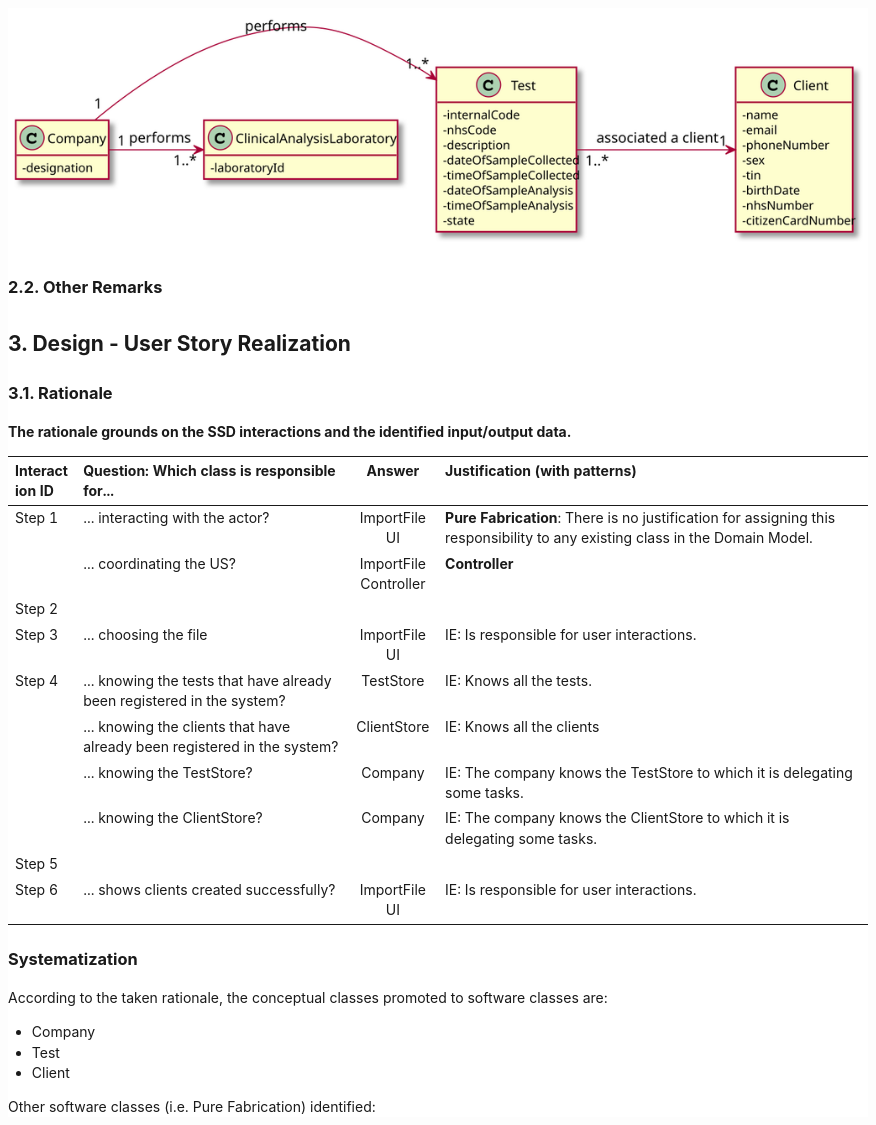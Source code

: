 ![US17_MD](US17_MD.svg)

### 2.2. Other Remarks

## 3. Design - User Story Realization 

### 3.1. Rationale

**The rationale grounds on the SSD interactions and the identified input/output data.**

| Interaction ID | Question: Which class is responsible for...                     | Answer                        | Justification (with patterns)                                                                                                                                                                          |
|:-------------  |:--------------------------------------------------------------- |:-----------------------------:|:------------------------------------------------------------------------------------------------------------------------------------------------------------------------------------------------------ |
| Step 1  		 | ... interacting with the actor?                                 | ImportFileUI                  | **Pure Fabrication**: There is no justification for assigning this responsibility to any existing class in the Domain Model.                                                                           |
|                | ... coordinating the US?                                        | ImportFileController          | **Controller**                                                                                                                                                                                         |
| Step 2  		 |                                                                 |                               |                                                                                                                                                                                                        |
| Step 3  		 | ... choosing the file                                           | ImportFileUI                  | IE: Is responsible for user interactions.                                                                                                                                                              |
| Step 4  		 | ... knowing the tests that have already been registered in the system?| TestStore               | IE: Knows all the tests.                                                                                                                                                                               |
|                | ... knowing the clients that have already been registered in the system?| ClientStore           | IE: Knows all the clients                                                                                                                                                                              |
|                | ... knowing the TestStore?                                      | Company                       | IE: The company knows the TestStore to which it is delegating some tasks.                                                                                                                              |
|                | ... knowing the ClientStore?                                    | Company                       | IE: The company knows the ClientStore to which it is delegating some tasks.                                                                                                                            |
| Step 5         |                                                                 |                               |                                                                                                                                                                                                        |
| Step 6  		 | ... shows clients created successfully?                         | ImportFileUI                  | IE: Is responsible for user interactions.                                                                                                                                                              |

### Systematization ##

According to the taken rationale, the conceptual classes promoted to software classes are: 

 * Company
 * Test
 * Client

Other software classes (i.e. Pure Fabrication) identified: 
